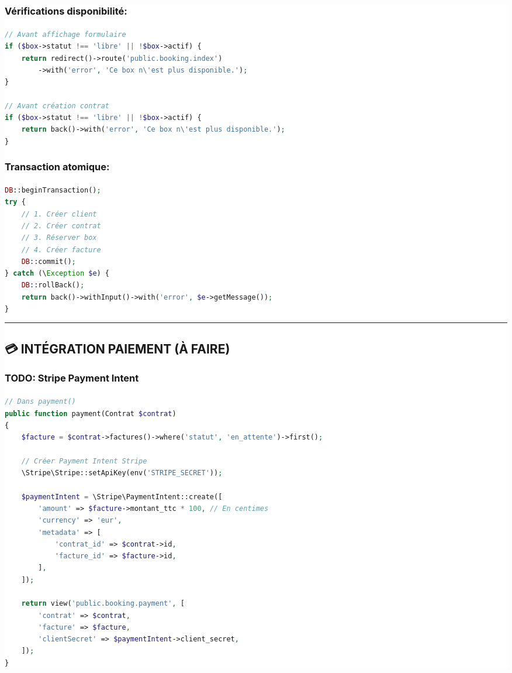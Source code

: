 ### **Vérifications disponibilité**:
```php
// Avant affichage formulaire
if ($box->statut !== 'libre' || !$box->actif) {
    return redirect()->route('public.booking.index')
        ->with('error', 'Ce box n\'est plus disponible.');
}

// Avant création contrat
if ($box->statut !== 'libre' || !$box->actif) {
    return back()->with('error', 'Ce box n\'est plus disponible.');
}
```

### **Transaction atomique**:
```php
DB::beginTransaction();
try {
    // 1. Créer client
    // 2. Créer contrat
    // 3. Réserver box
    // 4. Créer facture
    DB::commit();
} catch (\Exception $e) {
    DB::rollBack();
    return back()->withInput()->with('error', $e->getMessage());
}
```

---

## 💳 INTÉGRATION PAIEMENT (À FAIRE)

### **TODO: Stripe Payment Intent**

```php
// Dans payment()
public function payment(Contrat $contrat)
{
    $facture = $contrat->factures()->where('statut', 'en_attente')->first();

    // Créer Payment Intent Stripe
    \Stripe\Stripe::setApiKey(env('STRIPE_SECRET'));

    $paymentIntent = \Stripe\PaymentIntent::create([
        'amount' => $facture->montant_ttc * 100, // En centimes
        'currency' => 'eur',
        'metadata' => [
            'contrat_id' => $contrat->id,
            'facture_id' => $facture->id,
        ],
    ]);

    return view('public.booking.payment', [
        'contrat' => $contrat,
        'facture' => $facture,
        'clientSecret' => $paymentIntent->client_secret,
    ]);
}
```
